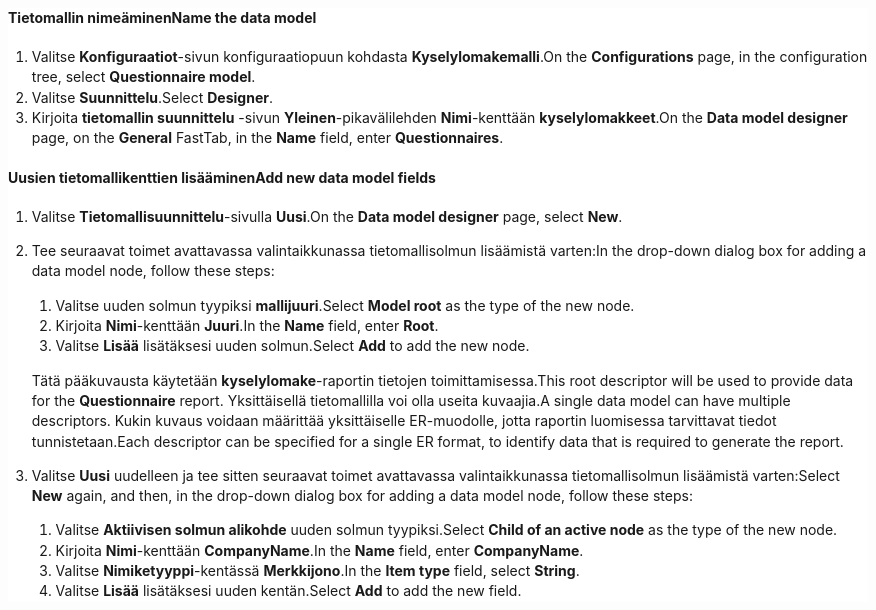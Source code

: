 #### <a name="name-the-data-model"></a><a name="NameDataModel"></a><span data-ttu-id="b4398-233">Tietomallin nimeäminen</span><span class="sxs-lookup"><span data-stu-id="b4398-233">Name the data model</span></span>

1. <span data-ttu-id="b4398-234">Valitse **Konfiguraatiot**-sivun konfiguraatiopuun kohdasta **Kyselylomakemalli**.</span><span class="sxs-lookup"><span data-stu-id="b4398-234">On the **Configurations** page, in the configuration tree, select **Questionnaire model**.</span></span>
2. <span data-ttu-id="b4398-235">Valitse **Suunnittelu**.</span><span class="sxs-lookup"><span data-stu-id="b4398-235">Select **Designer**.</span></span>
3. <span data-ttu-id="b4398-236">Kirjoita **tietomallin suunnittelu** -sivun **Yleinen**-pikavälilehden **Nimi**-kenttään <a name="DataModeName"></a>**kyselylomakkeet**.</span><span class="sxs-lookup"><span data-stu-id="b4398-236">On the **Data model designer** page, on the **General** FastTab, in the **Name** field, enter <a name="DataModeName"></a>**Questionnaires**.</span></span>

#### <a name="add-new-data-model-fields"></a><a name="FieldsEntry"></a><span data-ttu-id="b4398-237">Uusien tietomallikenttien lisääminen</span><span class="sxs-lookup"><span data-stu-id="b4398-237">Add new data model fields</span></span>

1. <span data-ttu-id="b4398-238">Valitse **Tietomallisuunnittelu**-sivulla **Uusi**.</span><span class="sxs-lookup"><span data-stu-id="b4398-238">On the **Data model designer** page, select **New**.</span></span>
2. <span data-ttu-id="b4398-239">Tee seuraavat toimet avattavassa valintaikkunassa tietomallisolmun lisäämistä varten:</span><span class="sxs-lookup"><span data-stu-id="b4398-239">In the drop-down dialog box for adding a data model node, follow these steps:</span></span>

    1. <span data-ttu-id="b4398-240">Valitse uuden solmun tyypiksi **mallijuuri**.</span><span class="sxs-lookup"><span data-stu-id="b4398-240">Select **Model root** as the type of the new node.</span></span>
    2. <span data-ttu-id="b4398-241">Kirjoita **Nimi**-kenttään <a name="RootDefinitionName"></a>**Juuri**.</span><span class="sxs-lookup"><span data-stu-id="b4398-241">In the **Name** field, enter <a name="RootDefinitionName"></a>**Root**.</span></span>
    3. <span data-ttu-id="b4398-242">Valitse **Lisää** lisätäksesi uuden solmun.</span><span class="sxs-lookup"><span data-stu-id="b4398-242">Select **Add** to add the new node.</span></span>

    <span data-ttu-id="b4398-243">Tätä pääkuvausta käytetään **kyselylomake**-raportin tietojen toimittamisessa.</span><span class="sxs-lookup"><span data-stu-id="b4398-243">This root descriptor will be used to provide data for the **Questionnaire** report.</span></span> <span data-ttu-id="b4398-244">Yksittäisellä tietomallilla voi olla useita kuvaajia.</span><span class="sxs-lookup"><span data-stu-id="b4398-244">A single data model can have multiple descriptors.</span></span> <span data-ttu-id="b4398-245">Kukin kuvaus voidaan määrittää yksittäiselle ER-muodolle, jotta raportin luomisessa tarvittavat tiedot tunnistetaan.</span><span class="sxs-lookup"><span data-stu-id="b4398-245">Each descriptor can be specified for a single ER format, to identify data that is required to generate the report.</span></span>

3. <span data-ttu-id="b4398-246">Valitse **Uusi** uudelleen ja tee sitten seuraavat toimet avattavassa valintaikkunassa tietomallisolmun lisäämistä varten:</span><span class="sxs-lookup"><span data-stu-id="b4398-246">Select **New** again, and then, in the drop-down dialog box for adding a data model node, follow these steps:</span></span>

    1. <span data-ttu-id="b4398-247">Valitse **Aktiivisen solmun alikohde** uuden solmun tyypiksi.</span><span class="sxs-lookup"><span data-stu-id="b4398-247">Select **Child of an active node** as the type of the new node.</span></span>
    2. <span data-ttu-id="b4398-248">Kirjoita **Nimi**-kenttään **CompanyName**.</span><span class="sxs-lookup"><span data-stu-id="b4398-248">In the **Name** field, enter **CompanyName**.</span></span>
    3. <span data-ttu-id="b4398-249">Valitse **Nimiketyyppi**-kentässä **Merkkijono**.</span><span class="sxs-lookup"><span data-stu-id="b4398-249">In the **Item type** field, select **String**.</span></span>
    4. <span data-ttu-id="b4398-250">Valitse **Lisää** lisätäksesi uuden kentän.</span><span class="sxs-lookup"><span data-stu-id="b4398-250">Select **Add** to add the new field.</span></span>
